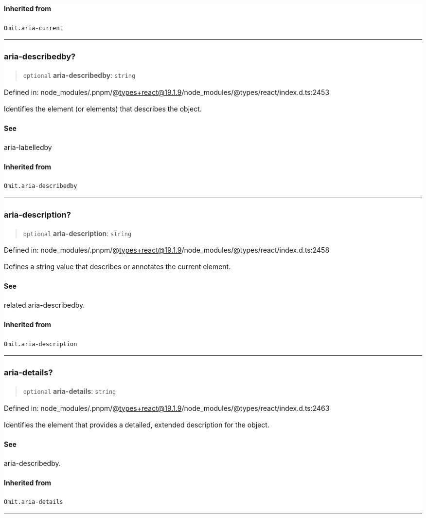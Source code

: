#### Inherited from

`Omit.aria-current`

***

### aria-describedby?

> `optional` **aria-describedby**: `string`

Defined in: node\_modules/.pnpm/@types+react@19.1.9/node\_modules/@types/react/index.d.ts:2453

Identifies the element (or elements) that describes the object.

#### See

aria-labelledby

#### Inherited from

`Omit.aria-describedby`

***

### aria-description?

> `optional` **aria-description**: `string`

Defined in: node\_modules/.pnpm/@types+react@19.1.9/node\_modules/@types/react/index.d.ts:2458

Defines a string value that describes or annotates the current element.

#### See

related aria-describedby.

#### Inherited from

`Omit.aria-description`

***

### aria-details?

> `optional` **aria-details**: `string`

Defined in: node\_modules/.pnpm/@types+react@19.1.9/node\_modules/@types/react/index.d.ts:2463

Identifies the element that provides a detailed, extended description for the object.

#### See

aria-describedby.

#### Inherited from

`Omit.aria-details`

***
